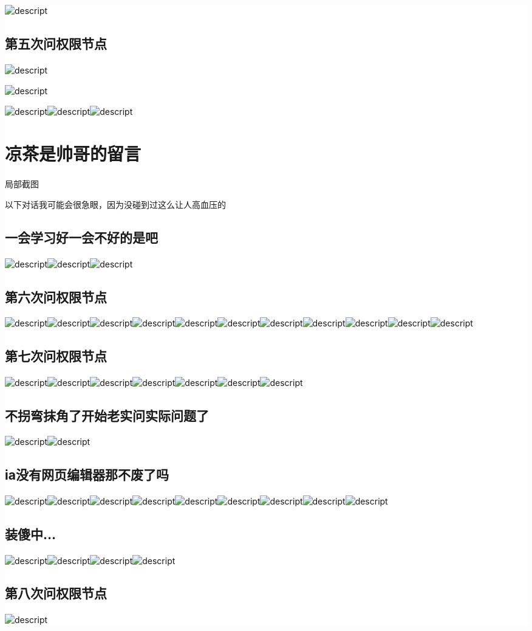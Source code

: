 ![descript](/others/影传/20240217201426_146.png)

## 第五次问权限节点

![descript](/others/影传/20240217201426_147.png)

![descript](/others/影传/20240217201426_148.png)

![descript](/others/影传/20240217201426_149.png)![descript](/others/影传/20240217201426_149.jpeg)![descript](/others/影传/20240217201426_149.jpeg)

# 凉茶是帅哥的留言

局部截图

以下对话我可能会很急眼，因为没碰到过这么让人高血压的

## 一会学习好一会不好的是吧

![descript](/others/影传/20240217201426_150.jpeg)![descript](/others/影传/20240217201426_150.jpeg)![descript](/others/影传/20240217201426_150.jpeg)

## 第六次问权限节点

![descript](/others/影传/20240217201426_151.jpeg)![descript](/others/影传/20240217201426_151.jpeg)![descript](/others/影传/20240217201426_151.jpeg)![descript](/others/影传/20240217201426_151.jpeg)![descript](/others/影传/20240217201426_151.jpeg)![descript](/others/影传/20240217201426_151.jpeg)![descript](/others/影传/20240217201426_151.jpeg)![descript](/others/影传/20240217201426_151.jpeg)![descript](/others/影传/20240217201426_151.jpeg)![descript](/others/影传/20240217201426_151.jpeg)![descript](/others/影传/20240217201426_151.jpeg)

## 第七次问权限节点

![descript](/others/影传/20240217201426_152.jpeg)![descript](/others/影传/20240217201426_152.jpeg)![descript](/others/影传/20240217201426_152.jpeg)![descript](/others/影传/20240217201426_152.jpeg)![descript](/others/影传/20240217201426_152.jpeg)![descript](/others/影传/20240217201426_152.jpeg)![descript](/others/影传/20240217201426_152.jpeg)

## 不拐弯抹角了开始老实问实际问题了

![descript](/others/影传/20240217201426_153.jpeg)![descript](/others/影传/20240217201426_153.jpeg)

## ia没有网页编辑器那不废了吗

![descript](/others/影传/20240217201426_154.jpeg)![descript](/others/影传/20240217201426_154.jpeg)![descript](/others/影传/20240217201426_154.jpeg)![descript](/others/影传/20240217201426_154.jpeg)![descript](/others/影传/20240217201426_154.jpeg)![descript](/others/影传/20240217201426_154.jpeg)![descript](/others/影传/20240217201426_154.jpeg)![descript](/others/影传/20240217201426_154.jpeg)![descript](/others/影传/20240217201426_154.jpeg)

## 装傻中…

![descript](/others/影传/20240217201426_155.jpeg)![descript](/others/影传/20240217201426_155.jpeg)![descript](/others/影传/20240217201426_155.jpeg)![descript](/others/影传/20240217201426_155.jpeg)

## 第八次问权限节点

![descript](/others/影传/20240217201426_156.jpeg)
